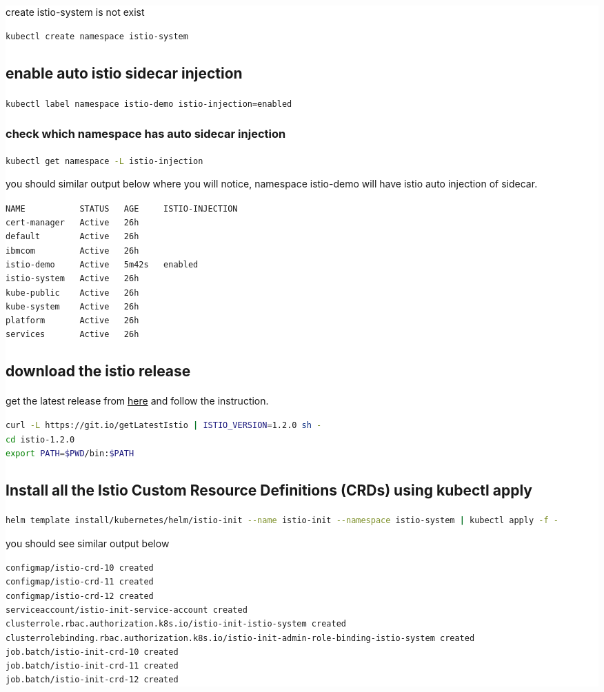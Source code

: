create istio-system is not exist

```sh
kubectl create namespace istio-system
```

## enable auto istio sidecar injection
```sh
kubectl label namespace istio-demo istio-injection=enabled
```

### check which namespace has auto sidecar injection

```sh
kubectl get namespace -L istio-injection
```

you should similar output below where you will notice, namespace istio-demo will have istio auto injection of sidecar.
```sh
NAME           STATUS   AGE     ISTIO-INJECTION
cert-manager   Active   26h
default        Active   26h
ibmcom         Active   26h
istio-demo     Active   5m42s   enabled
istio-system   Active   26h
kube-public    Active   26h
kube-system    Active   26h
platform       Active   26h
services       Active   26h
```

## download the istio release

get the latest release from [here](https://istio.io/docs/setup/kubernetes/#downloading-the-release) and follow the instruction.

```sh
curl -L https://git.io/getLatestIstio | ISTIO_VERSION=1.2.0 sh -
cd istio-1.2.0
export PATH=$PWD/bin:$PATH
```

## Install all the Istio Custom Resource Definitions (CRDs) using kubectl apply

```sh
helm template install/kubernetes/helm/istio-init --name istio-init --namespace istio-system | kubectl apply -f -
```

you should see similar output below
```sh
configmap/istio-crd-10 created
configmap/istio-crd-11 created
configmap/istio-crd-12 created
serviceaccount/istio-init-service-account created
clusterrole.rbac.authorization.k8s.io/istio-init-istio-system created
clusterrolebinding.rbac.authorization.k8s.io/istio-init-admin-role-binding-istio-system created
job.batch/istio-init-crd-10 created
job.batch/istio-init-crd-11 created
job.batch/istio-init-crd-12 created
```
